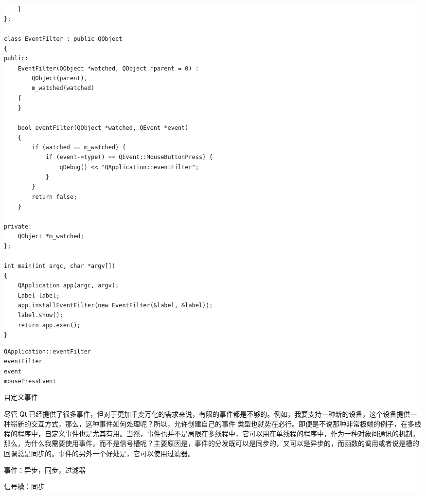 ```
    }
};

class EventFilter : public QObject
{
public:
    EventFilter(QObject *watched, QObject *parent = 0) :
        QObject(parent),
        m_watched(watched)
    {
    }

    bool eventFilter(QObject *watched, QEvent *event)
    {
        if (watched == m_watched) {
            if (event->type() == QEvent::MouseButtonPress) {
                qDebug() << "QApplication::eventFilter";
            }
        }
        return false;
    }

private:
    QObject *m_watched;
};

int main(int argc, char *argv[])
{
    QApplication app(argc, argv);
    Label label;
    app.installEventFilter(new EventFilter(&label, &label));
    label.show();
    return app.exec();
}
```

```
QApplication::eventFilter 
eventFilter 
event 
mousePressEvent
```

自定义事件

尽管 Qt 已经提供了很多事件，但对于更加千变万化的需求来说，有限的事件都是不够的。例如，我要支持一种新的设备，这个设备提供一种崭新的交互方式，那么，这种事件如何处理呢？所以，允许创建自己的事件 类型也就势在必行。即便是不说那种非常极端的例子，在多线程的程序中，自定义事件也是尤其有用。当然，事件也并不是局限在多线程中，它可以用在单线程的程序中，作为一种对象间通讯的机制。那么，为什么我需要使用事件，而不是信号槽呢？主要原因是，事件的分发既可以是同步的，又可以是异步的，而函数的调用或者说是槽的回调总是同步的。事件的另外一个好处是，它可以使用过滤器。

事件：异步，同步，过滤器

信号槽：同步